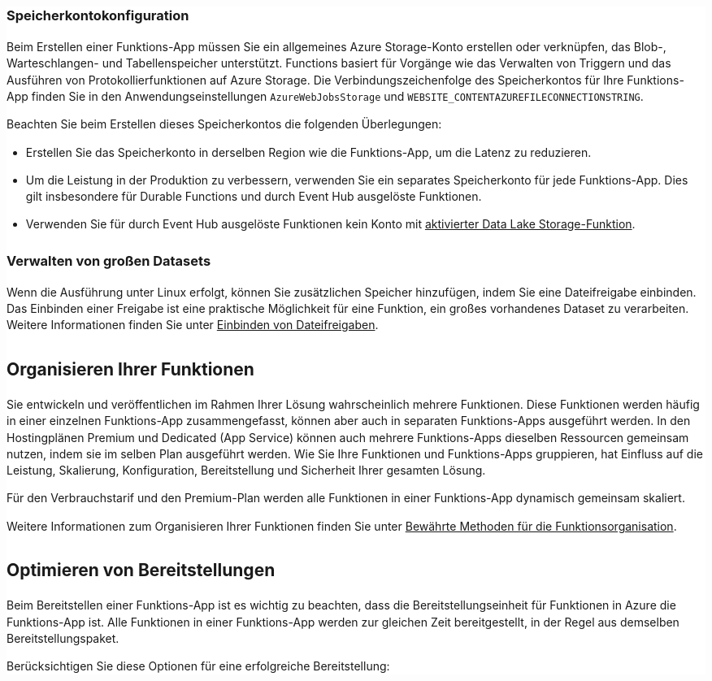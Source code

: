 ### <a name="storage-account-configuration"></a>Speicherkontokonfiguration

Beim Erstellen einer Funktions-App müssen Sie ein allgemeines Azure Storage-Konto erstellen oder verknüpfen, das Blob-, Warteschlangen- und Tabellenspeicher unterstützt. Functions basiert für Vorgänge wie das Verwalten von Triggern und das Ausführen von Protokollierfunktionen auf Azure Storage. Die Verbindungszeichenfolge des Speicherkontos für Ihre Funktions-App finden Sie in den Anwendungseinstellungen `AzureWebJobsStorage` und `WEBSITE_CONTENTAZUREFILECONNECTIONSTRING`.

Beachten Sie beim Erstellen dieses Speicherkontos die folgenden Überlegungen: 

+ Erstellen Sie das Speicherkonto in derselben Region wie die Funktions-App, um die Latenz zu reduzieren.

+ Um die Leistung in der Produktion zu verbessern, verwenden Sie ein separates Speicherkonto für jede Funktions-App. Dies gilt insbesondere für Durable Functions und durch Event Hub ausgelöste Funktionen. 

+ Verwenden Sie für durch Event Hub ausgelöste Funktionen kein Konto mit [aktivierter Data Lake Storage-Funktion](https://github.com/Azure/azure-functions-eventhubs-extension/issues/81).

### <a name="handling-large-data-sets"></a>Verwalten von großen Datasets

Wenn die Ausführung unter Linux erfolgt, können Sie zusätzlichen Speicher hinzufügen, indem Sie eine Dateifreigabe einbinden. Das Einbinden einer Freigabe ist eine praktische Möglichkeit für eine Funktion, ein großes vorhandenes Dataset zu verarbeiten. Weitere Informationen finden Sie unter [Einbinden von Dateifreigaben](storage-considerations.md#mount-file-shares).

## <a name="organize-your-functions"></a>Organisieren Ihrer Funktionen 

Sie entwickeln und veröffentlichen im Rahmen Ihrer Lösung wahrscheinlich mehrere Funktionen. Diese Funktionen werden häufig in einer einzelnen Funktions-App zusammengefasst, können aber auch in separaten Funktions-Apps ausgeführt werden. In den Hostingplänen Premium und Dedicated (App Service) können auch mehrere Funktions-Apps dieselben Ressourcen gemeinsam nutzen, indem sie im selben Plan ausgeführt werden. Wie Sie Ihre Funktionen und Funktions-Apps gruppieren, hat Einfluss auf die Leistung, Skalierung, Konfiguration, Bereitstellung und Sicherheit Ihrer gesamten Lösung. 

Für den Verbrauchstarif und den Premium-Plan werden alle Funktionen in einer Funktions-App dynamisch gemeinsam skaliert.

Weitere Informationen zum Organisieren Ihrer Funktionen finden Sie unter [Bewährte Methoden für die Funktionsorganisation](performance-reliability.md#function-organization-best-practices).

## <a name="optimize-deployments"></a>Optimieren von Bereitstellungen

Beim Bereitstellen einer Funktions-App ist es wichtig zu beachten, dass die Bereitstellungseinheit für Funktionen in Azure die Funktions-App ist. Alle Funktionen in einer Funktions-App werden zur gleichen Zeit bereitgestellt, in der Regel aus demselben Bereitstellungspaket.  

Berücksichtigen Sie diese Optionen für eine erfolgreiche Bereitstellung:

